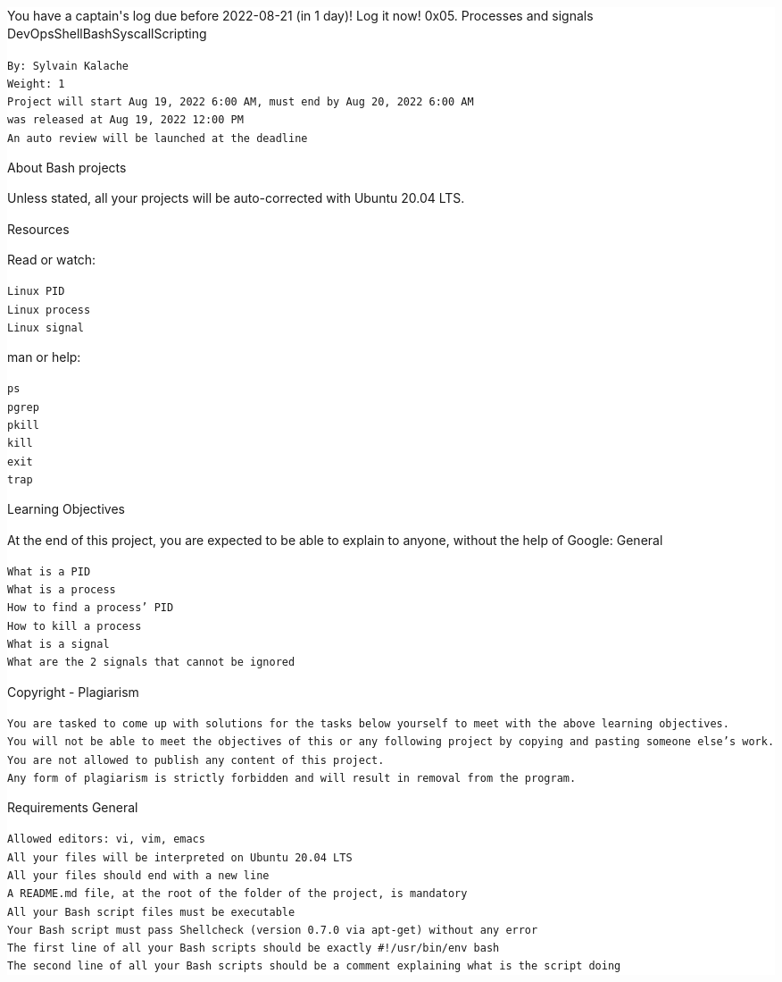 

You have a captain's log due before 2022-08-21 (in 1 day)! Log it now!
0x05. Processes and signals
DevOpsShellBashSyscallScripting

    By: Sylvain Kalache
    Weight: 1
    Project will start Aug 19, 2022 6:00 AM, must end by Aug 20, 2022 6:00 AM
    was released at Aug 19, 2022 12:00 PM
    An auto review will be launched at the deadline

About Bash projects

Unless stated, all your projects will be auto-corrected with Ubuntu 20.04 LTS.

Resources

Read or watch:

    Linux PID
    Linux process
    Linux signal

man or help:

    ps
    pgrep
    pkill
    kill
    exit
    trap

Learning Objectives

At the end of this project, you are expected to be able to explain to anyone, without the help of Google:
General

    What is a PID
    What is a process
    How to find a process’ PID
    How to kill a process
    What is a signal
    What are the 2 signals that cannot be ignored

Copyright - Plagiarism

    You are tasked to come up with solutions for the tasks below yourself to meet with the above learning objectives.
    You will not be able to meet the objectives of this or any following project by copying and pasting someone else’s work.
    You are not allowed to publish any content of this project.
    Any form of plagiarism is strictly forbidden and will result in removal from the program.

Requirements
General

    Allowed editors: vi, vim, emacs
    All your files will be interpreted on Ubuntu 20.04 LTS
    All your files should end with a new line
    A README.md file, at the root of the folder of the project, is mandatory
    All your Bash script files must be executable
    Your Bash script must pass Shellcheck (version 0.7.0 via apt-get) without any error
    The first line of all your Bash scripts should be exactly #!/usr/bin/env bash
    The second line of all your Bash scripts should be a comment explaining what is the script doing

